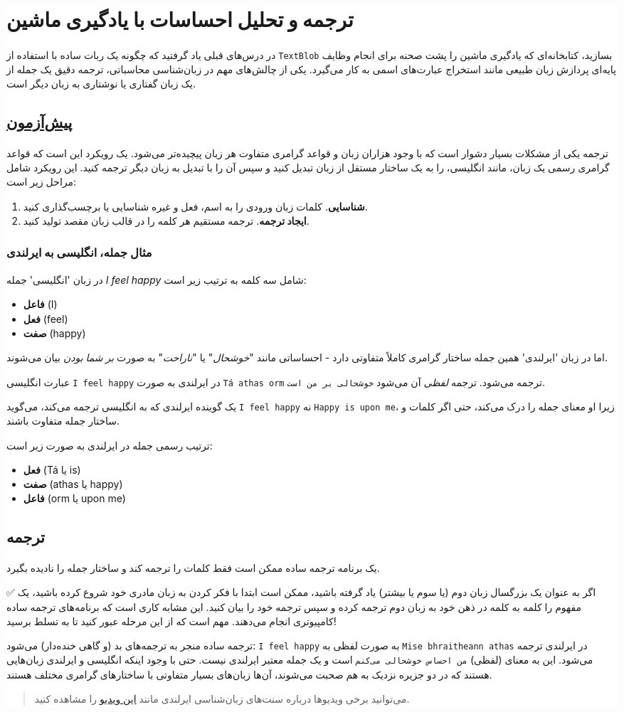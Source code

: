 
# ترجمه و تحلیل احساسات با یادگیری ماشین

در درس‌های قبلی یاد گرفتید که چگونه یک ربات ساده با استفاده از `TextBlob` بسازید، کتابخانه‌ای که یادگیری ماشین را پشت صحنه برای انجام وظایف پایه‌ای پردازش زبان طبیعی مانند استخراج عبارت‌های اسمی به کار می‌گیرد. یکی از چالش‌های مهم در زبان‌شناسی محاسباتی، ترجمه دقیق یک جمله از یک زبان گفتاری یا نوشتاری به زبان دیگر است.

## [پیش‌آزمون](https://ff-quizzes.netlify.app/en/ml/)

ترجمه یکی از مشکلات بسیار دشوار است که با وجود هزاران زبان و قواعد گرامری متفاوت هر زبان پیچیده‌تر می‌شود. یک رویکرد این است که قواعد گرامری رسمی یک زبان، مانند انگلیسی، را به یک ساختار مستقل از زبان تبدیل کنید و سپس آن را با تبدیل به زبان دیگر ترجمه کنید. این رویکرد شامل مراحل زیر است:

1. **شناسایی**. کلمات زبان ورودی را به اسم، فعل و غیره شناسایی یا برچسب‌گذاری کنید.
2. **ایجاد ترجمه**. ترجمه مستقیم هر کلمه را در قالب زبان مقصد تولید کنید.

### مثال جمله، انگلیسی به ایرلندی

در زبان 'انگلیسی' جمله _I feel happy_ شامل سه کلمه به ترتیب زیر است:

- **فاعل** (I)
- **فعل** (feel)
- **صفت** (happy)

اما در زبان 'ایرلندی' همین جمله ساختار گرامری کاملاً متفاوتی دارد - احساساتی مانند "*خوشحال*" یا "*ناراحت*" به صورت *بر شما بودن* بیان می‌شوند.

عبارت انگلیسی `I feel happy` در ایرلندی به صورت `Tá athas orm` ترجمه می‌شود. ترجمه *لفظی* آن می‌شود `خوشحالی بر من است`.

یک گوینده ایرلندی که به انگلیسی ترجمه می‌کند، می‌گوید `I feel happy` نه `Happy is upon me`، زیرا او معنای جمله را درک می‌کند، حتی اگر کلمات و ساختار جمله متفاوت باشند.

ترتیب رسمی جمله در ایرلندی به صورت زیر است:

- **فعل** (Tá یا is)
- **صفت** (athas یا happy)
- **فاعل** (orm یا upon me)

## ترجمه

یک برنامه ترجمه ساده ممکن است فقط کلمات را ترجمه کند و ساختار جمله را نادیده بگیرد.

✅ اگر به عنوان یک بزرگسال زبان دوم (یا سوم یا بیشتر) یاد گرفته باشید، ممکن است ابتدا با فکر کردن به زبان مادری خود شروع کرده باشید، یک مفهوم را کلمه به کلمه در ذهن خود به زبان دوم ترجمه کرده و سپس ترجمه خود را بیان کنید. این مشابه کاری است که برنامه‌های ترجمه ساده کامپیوتری انجام می‌دهند. مهم است که از این مرحله عبور کنید تا به تسلط برسید!

ترجمه ساده منجر به ترجمه‌های بد (و گاهی خنده‌دار) می‌شود: `I feel happy` به صورت لفظی به `Mise bhraitheann athas` در ایرلندی ترجمه می‌شود. این به معنای (لفظی) `من احساس خوشحالی می‌کنم` است و یک جمله معتبر ایرلندی نیست. حتی با وجود اینکه انگلیسی و ایرلندی زبان‌هایی هستند که در دو جزیره نزدیک به هم صحبت می‌شوند، آن‌ها زبان‌های بسیار متفاوتی با ساختارهای گرامری مختلف هستند.

> می‌توانید برخی ویدیوها درباره سنت‌های زبان‌شناسی ایرلندی مانند [این ویدیو](https://www.youtube.com/watch?v=mRIaLSdRMMs) را مشاهده کنید.
